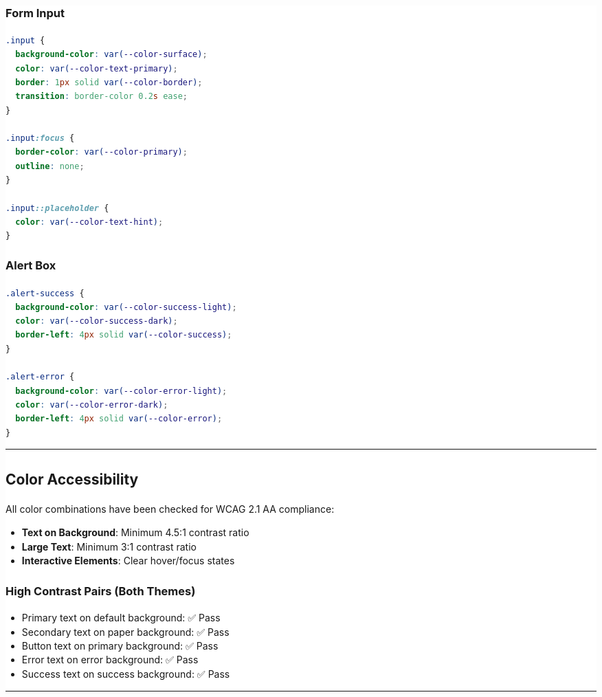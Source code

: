 ### Form Input
```css
.input {
  background-color: var(--color-surface);
  color: var(--color-text-primary);
  border: 1px solid var(--color-border);
  transition: border-color 0.2s ease;
}

.input:focus {
  border-color: var(--color-primary);
  outline: none;
}

.input::placeholder {
  color: var(--color-text-hint);
}
```

### Alert Box
```css
.alert-success {
  background-color: var(--color-success-light);
  color: var(--color-success-dark);
  border-left: 4px solid var(--color-success);
}

.alert-error {
  background-color: var(--color-error-light);
  color: var(--color-error-dark);
  border-left: 4px solid var(--color-error);
}
```

---

## Color Accessibility

All color combinations have been checked for WCAG 2.1 AA compliance:

- **Text on Background**: Minimum 4.5:1 contrast ratio
- **Large Text**: Minimum 3:1 contrast ratio
- **Interactive Elements**: Clear hover/focus states

### High Contrast Pairs (Both Themes)
- Primary text on default background: ✅ Pass
- Secondary text on paper background: ✅ Pass
- Button text on primary background: ✅ Pass
- Error text on error background: ✅ Pass
- Success text on success background: ✅ Pass

---
